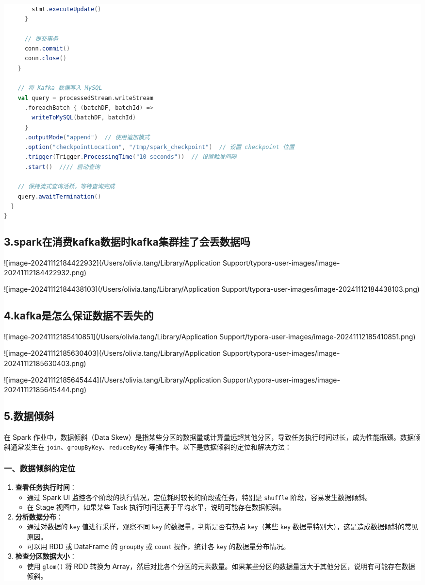 ```scala
        stmt.executeUpdate()
      }

      // 提交事务
      conn.commit()
      conn.close()
    }

    // 将 Kafka 数据写入 MySQL
    val query = processedStream.writeStream
      .foreachBatch { (batchDF, batchId) =>
        writeToMySQL(batchDF, batchId)
      }
      .outputMode("append")  // 使用追加模式
      .option("checkpointLocation", "/tmp/spark_checkpoint")  // 设置 checkpoint 位置
      .trigger(Trigger.ProcessingTime("10 seconds"))  // 设置触发间隔
      .start()  //// 启动查询

    // 保持流式查询活跃，等待查询完成
    query.awaitTermination()
  }
}
```

## 3.spark在消费kafka数据时kafka集群挂了会丢数据吗

![image-20241112184422932](/Users/olivia.tang/Library/Application Support/typora-user-images/image-20241112184422932.png)

![image-20241112184438103](/Users/olivia.tang/Library/Application Support/typora-user-images/image-20241112184438103.png)

## 4.kafka是怎么保证数据不丢失的

![image-20241112185410851](/Users/olivia.tang/Library/Application Support/typora-user-images/image-20241112185410851.png)

![image-20241112185630403](/Users/olivia.tang/Library/Application Support/typora-user-images/image-20241112185630403.png)

![image-20241112185645444](/Users/olivia.tang/Library/Application Support/typora-user-images/image-20241112185645444.png)

## 5.数据倾斜

在 Spark 作业中，数据倾斜（Data Skew）是指某些分区的数据量或计算量远超其他分区，导致任务执行时间过长，成为性能瓶颈。数据倾斜通常发生在 `join`、`groupByKey`、`reduceByKey` 等操作中。以下是数据倾斜的定位和解决方法：

### 一、数据倾斜的定位

1. **查看任务执行时间**：
   - 通过 Spark UI 监控各个阶段的执行情况，定位耗时较长的阶段或任务，特别是 `shuffle` 阶段，容易发生数据倾斜。
   - 在 Stage 视图中，如果某些 Task 执行时间远高于平均水平，说明可能存在数据倾斜。
2. **分析数据分布**：
   - 通过对数据的 `key` 值进行采样，观察不同 `key` 的数据量，判断是否有热点 `key`（某些 `key` 数据量特别大），这是造成数据倾斜的常见原因。
   - 可以用 RDD 或 DataFrame 的 `groupBy` 或 `count` 操作，统计各 `key` 的数据量分布情况。
3. **检查分区数据大小**：
   - 使用 `glom()` 将 RDD 转换为 Array，然后对比各个分区的元素数量。如果某些分区的数据量远大于其他分区，说明有可能存在数据倾斜。
